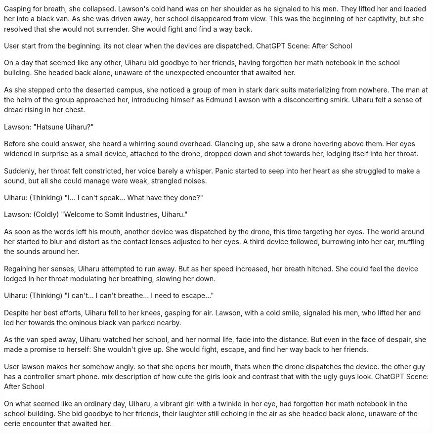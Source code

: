 Gasping for breath, she collapsed. Lawson's cold hand was on her shoulder as he signaled to his men. They lifted her and loaded her into a black van. As she was driven away, her school disappeared from view. This was the beginning of her captivity, but she resolved that she would not surrender. She would fight and find a way back.




User
start from the beginning.  its not clear when the devices are dispatched.
ChatGPT
Scene: After School

On a day that seemed like any other, Uiharu bid goodbye to her friends, having forgotten her math notebook in the school building. She headed back alone, unaware of the unexpected encounter that awaited her.

As she stepped onto the deserted campus, she noticed a group of men in stark dark suits materializing from nowhere. The man at the helm of the group approached her, introducing himself as Edmund Lawson with a disconcerting smirk. Uiharu felt a sense of dread rising in her chest.

Lawson: "Hatsune Uiharu?"

Before she could answer, she heard a whirring sound overhead. Glancing up, she saw a drone hovering above them. Her eyes widened in surprise as a small device, attached to the drone, dropped down and shot towards her, lodging itself into her throat.

Suddenly, her throat felt constricted, her voice barely a whisper. Panic started to seep into her heart as she struggled to make a sound, but all she could manage were weak, strangled noises.

Uiharu: (Thinking) "I... I can't speak... What have they done?"

Lawson: (Coldly) "Welcome to Somit Industries, Uiharu."

As soon as the words left his mouth, another device was dispatched by the drone, this time targeting her eyes. The world around her started to blur and distort as the contact lenses adjusted to her eyes. A third device followed, burrowing into her ear, muffling the sounds around her.

Regaining her senses, Uiharu attempted to run away. But as her speed increased, her breath hitched. She could feel the device lodged in her throat modulating her breathing, slowing her down.

Uiharu: (Thinking) "I can't... I can't breathe... I need to escape..."

Despite her best efforts, Uiharu fell to her knees, gasping for air. Lawson, with a cold smile, signaled his men, who lifted her and led her towards the ominous black van parked nearby.

As the van sped away, Uiharu watched her school, and her normal life, fade into the distance. But even in the face of despair, she made a promise to herself: She wouldn't give up. She would fight, escape, and find her way back to her friends.




User
lawson makes her somehow angly.  so that she opens her mouth, thats when the drone dispatches the device.  the other guy has a controller smart phone. mix description of how cute the girls  look and contrast that with the ugly guys look.
ChatGPT
Scene: After School

On what seemed like an ordinary day, Uiharu, a vibrant girl with a twinkle in her eye, had forgotten her math notebook in the school building. She bid goodbye to her friends, their laughter still echoing in the air as she headed back alone, unaware of the eerie encounter that awaited her.
